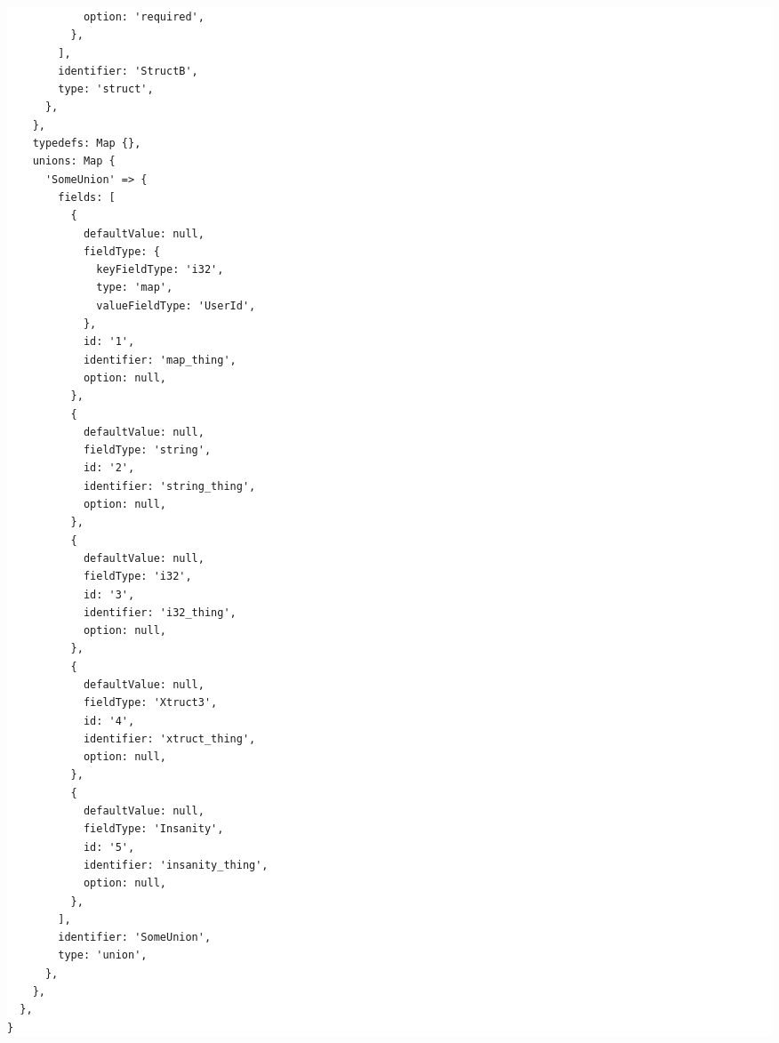                 option: 'required',
              },
            ],
            identifier: 'StructB',
            type: 'struct',
          },
        },
        typedefs: Map {},
        unions: Map {
          'SomeUnion' => {
            fields: [
              {
                defaultValue: null,
                fieldType: {
                  keyFieldType: 'i32',
                  type: 'map',
                  valueFieldType: 'UserId',
                },
                id: '1',
                identifier: 'map_thing',
                option: null,
              },
              {
                defaultValue: null,
                fieldType: 'string',
                id: '2',
                identifier: 'string_thing',
                option: null,
              },
              {
                defaultValue: null,
                fieldType: 'i32',
                id: '3',
                identifier: 'i32_thing',
                option: null,
              },
              {
                defaultValue: null,
                fieldType: 'Xtruct3',
                id: '4',
                identifier: 'xtruct_thing',
                option: null,
              },
              {
                defaultValue: null,
                fieldType: 'Insanity',
                id: '5',
                identifier: 'insanity_thing',
                option: null,
              },
            ],
            identifier: 'SomeUnion',
            type: 'union',
          },
        },
      },
    }
